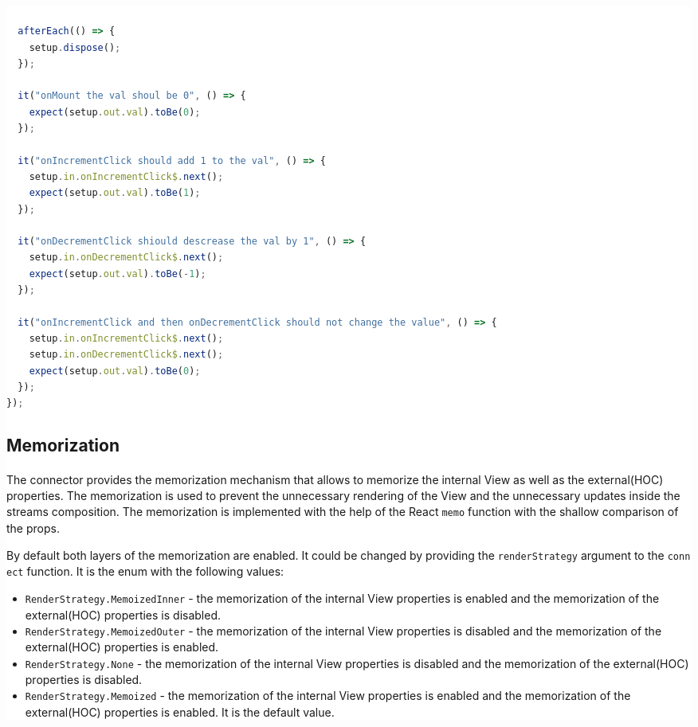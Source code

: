 ```typescript

  afterEach(() => {
    setup.dispose();
  });

  it("onMount the val shoul be 0", () => {
    expect(setup.out.val).toBe(0);
  });

  it("onIncrementClick should add 1 to the val", () => {
    setup.in.onIncrementClick$.next();
    expect(setup.out.val).toBe(1);
  });

  it("onDecrementClick shiould descrease the val by 1", () => {
    setup.in.onDecrementClick$.next();
    expect(setup.out.val).toBe(-1);
  });

  it("onIncrementClick and then onDecrementClick should not change the value", () => {
    setup.in.onIncrementClick$.next();
    setup.in.onDecrementClick$.next();
    expect(setup.out.val).toBe(0);
  });
});
```


## Memorization
The connector provides the memorization mechanism that allows to memorize the internal View as well as the external(HOC) properties. The memorization is used to prevent the unnecessary rendering of the View and the unnecessary updates inside the streams composition. The memorization is implemented with the help of the React `memo` function with the shallow comparison of the props.

By default both layers of the memorization are enabled. It could be changed by providing the `renderStrategy` argument to the `connect` function. It is the enum with the following values:
 - `RenderStrategy.MemoizedInner` - the memorization of the internal View properties is enabled and the memorization of the external(HOC) properties is disabled.
 - `RenderStrategy.MemoizedOuter` - the memorization of the internal View properties is disabled and the memorization of the external(HOC) properties is enabled.
 - `RenderStrategy.None` - the memorization of the internal View properties is disabled and the memorization of the external(HOC) properties is disabled.
 - `RenderStrategy.Memoized` - the memorization of the internal View properties is enabled and the memorization of the external(HOC) properties is enabled. It is the default value.
